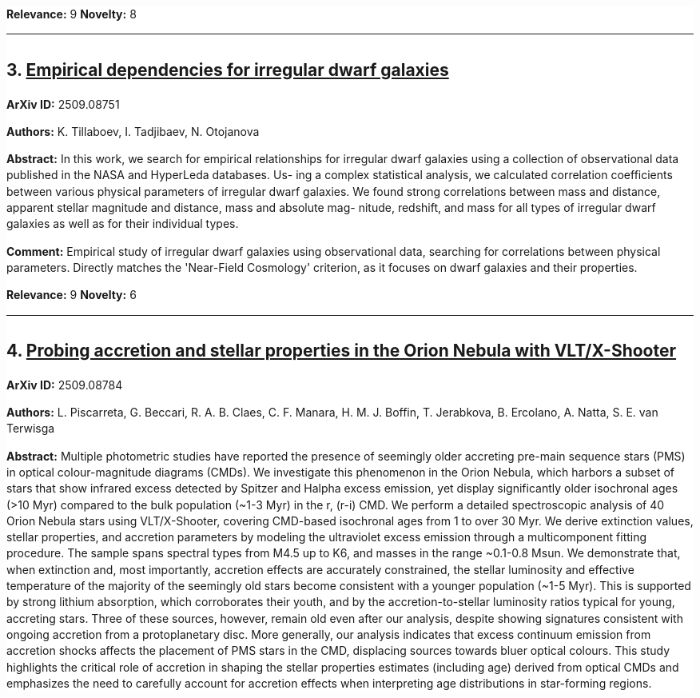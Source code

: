 **Relevance:** 9
**Novelty:** 8

---

## 3. [Empirical dependencies for irregular dwarf galaxies](https://arxiv.org/abs/2509.08751) <a id="link3"></a>

**ArXiv ID:** 2509.08751

**Authors:** K. Tillaboev, I. Tadjibaev, N. Otojanova

**Abstract:** In this work, we search for empirical relationships for irregular dwarf galaxies using a collection of observational data published in the NASA and HyperLeda databases. Us- ing a complex statistical analysis, we calculated correlation coefficients between various physical parameters of irregular dwarf galaxies. We found strong correlations between mass and distance, apparent stellar magnitude and distance, mass and absolute mag- nitude, redshift, and mass for all types of irregular dwarf galaxies as well as for their individual types.

**Comment:** Empirical study of irregular dwarf galaxies using observational data, searching for correlations between physical parameters. Directly matches the 'Near-Field Cosmology' criterion, as it focuses on dwarf galaxies and their properties.

**Relevance:** 9
**Novelty:** 6

---

## 4. [Probing accretion and stellar properties in the Orion Nebula with VLT/X-Shooter](https://arxiv.org/abs/2509.08784) <a id="link4"></a>

**ArXiv ID:** 2509.08784

**Authors:** L. Piscarreta, G. Beccari, R. A. B. Claes, C. F. Manara, H. M. J. Boffin, T. Jerabkova, B. Ercolano, A. Natta, S. E. van Terwisga

**Abstract:** Multiple photometric studies have reported the presence of seemingly older accreting pre-main sequence stars (PMS) in optical colour-magnitude diagrams (CMDs). We investigate this phenomenon in the Orion Nebula, which harbors a subset of stars that show infrared excess detected by Spitzer and Halpha excess emission, yet display significantly older isochronal ages (>10 Myr) compared to the bulk population (~1-3 Myr) in the r, (r-i) CMD. We perform a detailed spectroscopic analysis of 40 Orion Nebula stars using VLT/X-Shooter, covering CMD-based isochronal ages from 1 to over 30 Myr. We derive extinction values, stellar properties, and accretion parameters by modeling the ultraviolet excess emission through a multicomponent fitting procedure. The sample spans spectral types from M4.5 up to K6, and masses in the range ~0.1-0.8 Msun. We demonstrate that, when extinction and, most importantly, accretion effects are accurately constrained, the stellar luminosity and effective temperature of the majority of the seemingly old stars become consistent with a younger population (~1-5 Myr). This is supported by strong lithium absorption, which corroborates their youth, and by the accretion-to-stellar luminosity ratios typical for young, accreting stars. Three of these sources, however, remain old even after our analysis, despite showing signatures consistent with ongoing accretion from a protoplanetary disc. More generally, our analysis indicates that excess continuum emission from accretion shocks affects the placement of PMS stars in the CMD, displacing sources towards bluer optical colours. This study highlights the critical role of accretion in shaping the stellar properties estimates (including age) derived from optical CMDs and emphasizes the need to carefully account for accretion effects when interpreting age distributions in star-forming regions.
